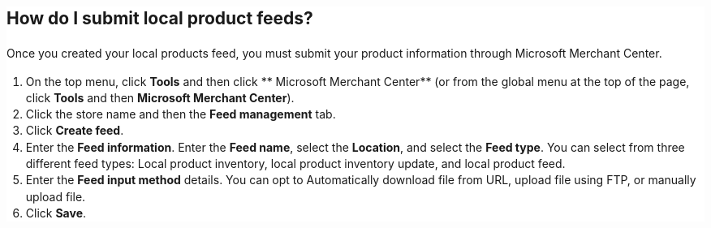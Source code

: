 ## How do I submit local product feeds?
Once you created your local products feed, you must submit your product information through Microsoft Merchant Center.

1. On the top menu, click **Tools** and then click ** Microsoft Merchant Center**  (or from the global menu at the top of the page, click **Tools** and then **Microsoft Merchant Center**).
1. Click the store name and then the **Feed management** tab.
1. Click **Create feed**.
1. Enter the **Feed information**. Enter the **Feed name**, select the **Location**, and select the **Feed type**. You can select from three different feed types: Local product inventory, local product inventory update, and local product feed.
1. Enter the **Feed input method** details. You can opt to Automatically download file from URL, upload file using FTP, or manually upload file.
1. Click **Save**.


